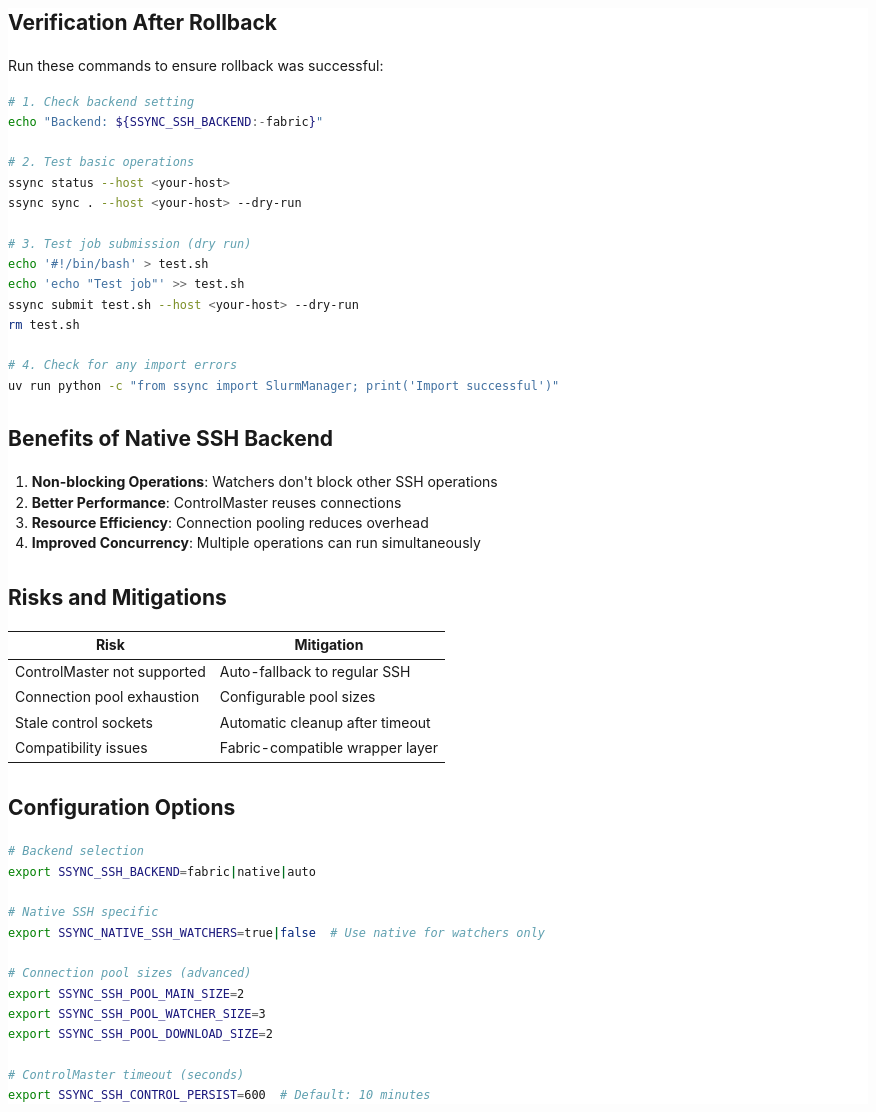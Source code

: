## Verification After Rollback

Run these commands to ensure rollback was successful:

```bash
# 1. Check backend setting
echo "Backend: ${SSYNC_SSH_BACKEND:-fabric}"

# 2. Test basic operations
ssync status --host <your-host>
ssync sync . --host <your-host> --dry-run

# 3. Test job submission (dry run)
echo '#!/bin/bash' > test.sh
echo 'echo "Test job"' >> test.sh
ssync submit test.sh --host <your-host> --dry-run
rm test.sh

# 4. Check for any import errors
uv run python -c "from ssync import SlurmManager; print('Import successful')"
```

## Benefits of Native SSH Backend

1. **Non-blocking Operations**: Watchers don't block other SSH operations
2. **Better Performance**: ControlMaster reuses connections
3. **Resource Efficiency**: Connection pooling reduces overhead
4. **Improved Concurrency**: Multiple operations can run simultaneously

## Risks and Mitigations

| Risk | Mitigation |
|------|------------|
| ControlMaster not supported | Auto-fallback to regular SSH |
| Connection pool exhaustion | Configurable pool sizes |
| Stale control sockets | Automatic cleanup after timeout |
| Compatibility issues | Fabric-compatible wrapper layer |

## Configuration Options

```bash
# Backend selection
export SSYNC_SSH_BACKEND=fabric|native|auto

# Native SSH specific
export SSYNC_NATIVE_SSH_WATCHERS=true|false  # Use native for watchers only

# Connection pool sizes (advanced)
export SSYNC_SSH_POOL_MAIN_SIZE=2
export SSYNC_SSH_POOL_WATCHER_SIZE=3
export SSYNC_SSH_POOL_DOWNLOAD_SIZE=2

# ControlMaster timeout (seconds)
export SSYNC_SSH_CONTROL_PERSIST=600  # Default: 10 minutes
```
